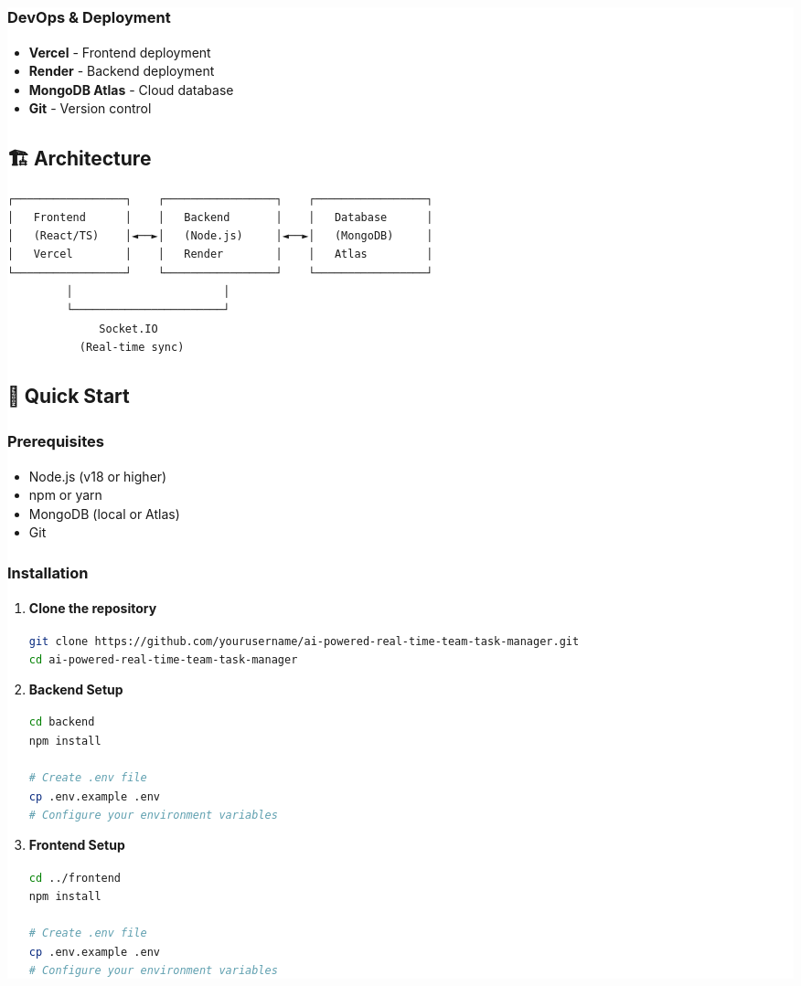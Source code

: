 ### DevOps & Deployment
- **Vercel** - Frontend deployment
- **Render** - Backend deployment
- **MongoDB Atlas** - Cloud database
- **Git** - Version control

## 🏗️ Architecture

```
┌─────────────────┐    ┌─────────────────┐    ┌─────────────────┐
│   Frontend      │    │   Backend       │    │   Database      │
│   (React/TS)    │◄──►│   (Node.js)     │◄──►│   (MongoDB)     │
│   Vercel        │    │   Render        │    │   Atlas         │
└─────────────────┘    └─────────────────┘    └─────────────────┘
         │                       │
         └───────────────────────┘
              Socket.IO
           (Real-time sync)
```

## 🚀 Quick Start

### Prerequisites
- Node.js (v18 or higher)
- npm or yarn
- MongoDB (local or Atlas)
- Git

### Installation

1. **Clone the repository**
   ```bash
   git clone https://github.com/yourusername/ai-powered-real-time-team-task-manager.git
   cd ai-powered-real-time-team-task-manager
   ```

2. **Backend Setup**
   ```bash
   cd backend
   npm install
   
   # Create .env file
   cp .env.example .env
   # Configure your environment variables
   ```

3. **Frontend Setup**
   ```bash
   cd ../frontend
   npm install
   
   # Create .env file
   cp .env.example .env
   # Configure your environment variables
   ```
